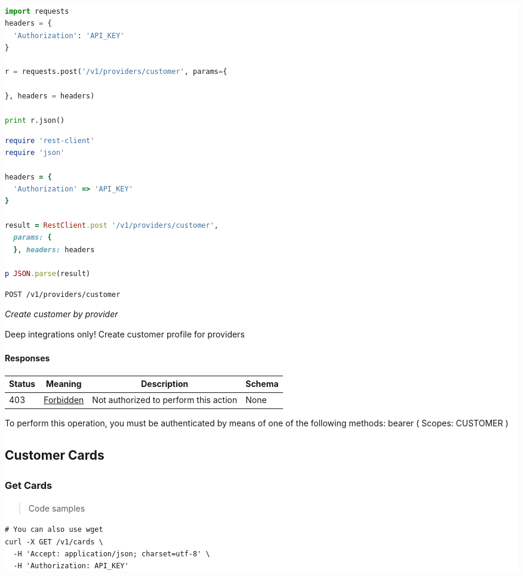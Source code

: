 ```python
import requests
headers = {
  'Authorization': 'API_KEY'
}

r = requests.post('/v1/providers/customer', params={

}, headers = headers)

print r.json()

```

```ruby
require 'rest-client'
require 'json'

headers = {
  'Authorization' => 'API_KEY'
}

result = RestClient.post '/v1/providers/customer',
  params: {
  }, headers: headers

p JSON.parse(result)

```

`POST /v1/providers/customer`

*Create customer by provider*

Deep integrations only! Create customer profile for providers

<h4 id="create-customer-responses">Responses</h4>

|Status|Meaning|Description|Schema|
|---|---|---|---|
|403|[Forbidden](https://tools.ietf.org/html/rfc7231#section-6.5.3)|Not authorized to perform this action|None|

<aside class="warning">
To perform this operation, you must be authenticated by means of one of the following methods:
bearer ( Scopes: CUSTOMER )
</aside>

<h2 id="payment-service-customer-cards">Customer Cards</h2>

### Get Cards

<a id="opIdGet Cards"></a>

> Code samples

```shell
# You can also use wget
curl -X GET /v1/cards \
  -H 'Accept: application/json; charset=utf-8' \
  -H 'Authorization: API_KEY'

```
